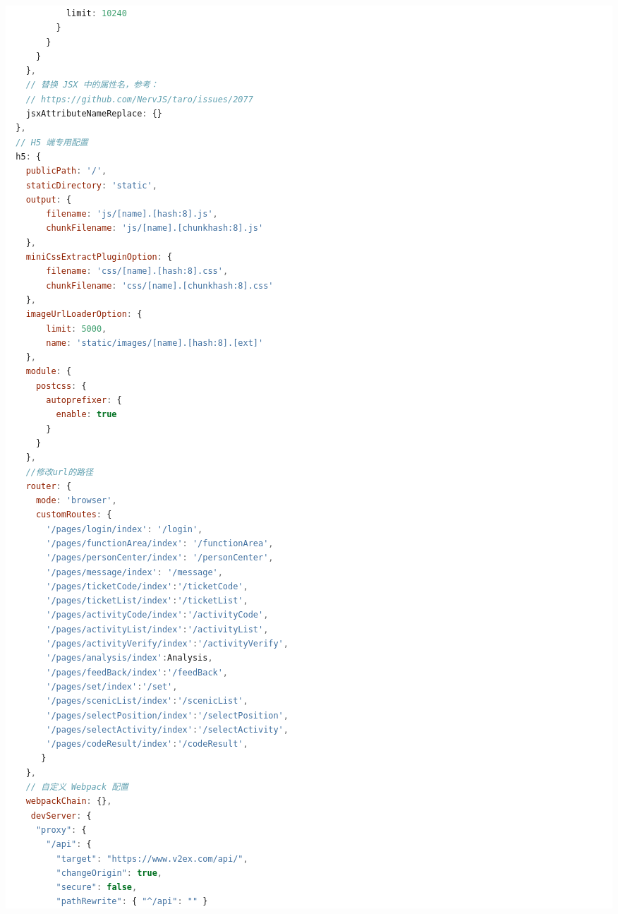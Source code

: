 ```javascript
            limit: 10240
          }
        }
      }
    },
    // 替换 JSX 中的属性名，参考：
    // https://github.com/NervJS/taro/issues/2077
    jsxAttributeNameReplace: {}
  },
  // H5 端专用配置
  h5: {
    publicPath: '/',
    staticDirectory: 'static',
    output: {
        filename: 'js/[name].[hash:8].js',
        chunkFilename: 'js/[name].[chunkhash:8].js'
    },
    miniCssExtractPluginOption: {
        filename: 'css/[name].[hash:8].css',
        chunkFilename: 'css/[name].[chunkhash:8].css'
    },
    imageUrlLoaderOption: {
        limit: 5000,
        name: 'static/images/[name].[hash:8].[ext]'
    },
    module: {
      postcss: {
        autoprefixer: {
          enable: true
        }
      }
    },
    //修改url的路径
    router: {
      mode: 'browser',
      customRoutes: {
        '/pages/login/index': '/login',
        '/pages/functionArea/index': '/functionArea',
        '/pages/personCenter/index': '/personCenter',
        '/pages/message/index': '/message',
        '/pages/ticketCode/index':'/ticketCode',
        '/pages/ticketList/index':'/ticketList',
        '/pages/activityCode/index':'/activityCode',
        '/pages/activityList/index':'/activityList',
        '/pages/activityVerify/index':'/activityVerify',
        '/pages/analysis/index':Analysis,
        '/pages/feedBack/index':'/feedBack',
        '/pages/set/index':'/set',
        '/pages/scenicList/index':'/scenicList',
        '/pages/selectPosition/index':'/selectPosition',
        '/pages/selectActivity/index':'/selectActivity',
        '/pages/codeResult/index':'/codeResult',
       }
    },
    // 自定义 Webpack 配置
    webpackChain: {},
     devServer: {
      "proxy": {
        "/api": {
          "target": "https://www.v2ex.com/api/",
          "changeOrigin": true,
          "secure": false,
          "pathRewrite": { "^/api": "" }
```
